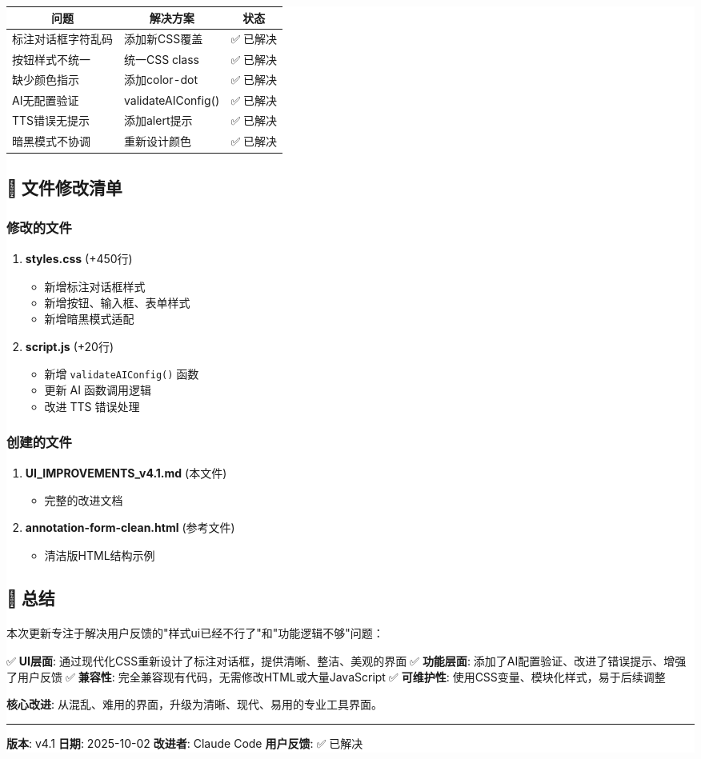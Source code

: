 | 问题 | 解决方案 | 状态 |
|------|----------|------|
| 标注对话框字符乱码 | 添加新CSS覆盖 | ✅ 已解决 |
| 按钮样式不统一 | 统一CSS class | ✅ 已解决 |
| 缺少颜色指示 | 添加color-dot | ✅ 已解决 |
| AI无配置验证 | validateAIConfig() | ✅ 已解决 |
| TTS错误无提示 | 添加alert提示 | ✅ 已解决 |
| 暗黑模式不协调 | 重新设计颜色 | ✅ 已解决 |

## 📖 文件修改清单

### 修改的文件
1. **styles.css** (+450行)
   - 新增标注对话框样式
   - 新增按钮、输入框、表单样式
   - 新增暗黑模式适配

2. **script.js** (+20行)
   - 新增 `validateAIConfig()` 函数
   - 更新 AI 函数调用逻辑
   - 改进 TTS 错误处理

### 创建的文件
1. **UI_IMPROVEMENTS_v4.1.md** (本文件)
   - 完整的改进文档

2. **annotation-form-clean.html** (参考文件)
   - 清洁版HTML结构示例

## 🎉 总结

本次更新专注于解决用户反馈的"样式ui已经不行了"和"功能逻辑不够"问题：

✅ **UI层面**: 通过现代化CSS重新设计了标注对话框，提供清晰、整洁、美观的界面
✅ **功能层面**: 添加了AI配置验证、改进了错误提示、增强了用户反馈
✅ **兼容性**: 完全兼容现有代码，无需修改HTML或大量JavaScript
✅ **可维护性**: 使用CSS变量、模块化样式，易于后续调整

**核心改进**: 从混乱、难用的界面，升级为清晰、现代、易用的专业工具界面。

---

**版本**: v4.1
**日期**: 2025-10-02
**改进者**: Claude Code
**用户反馈**: ✅ 已解决
